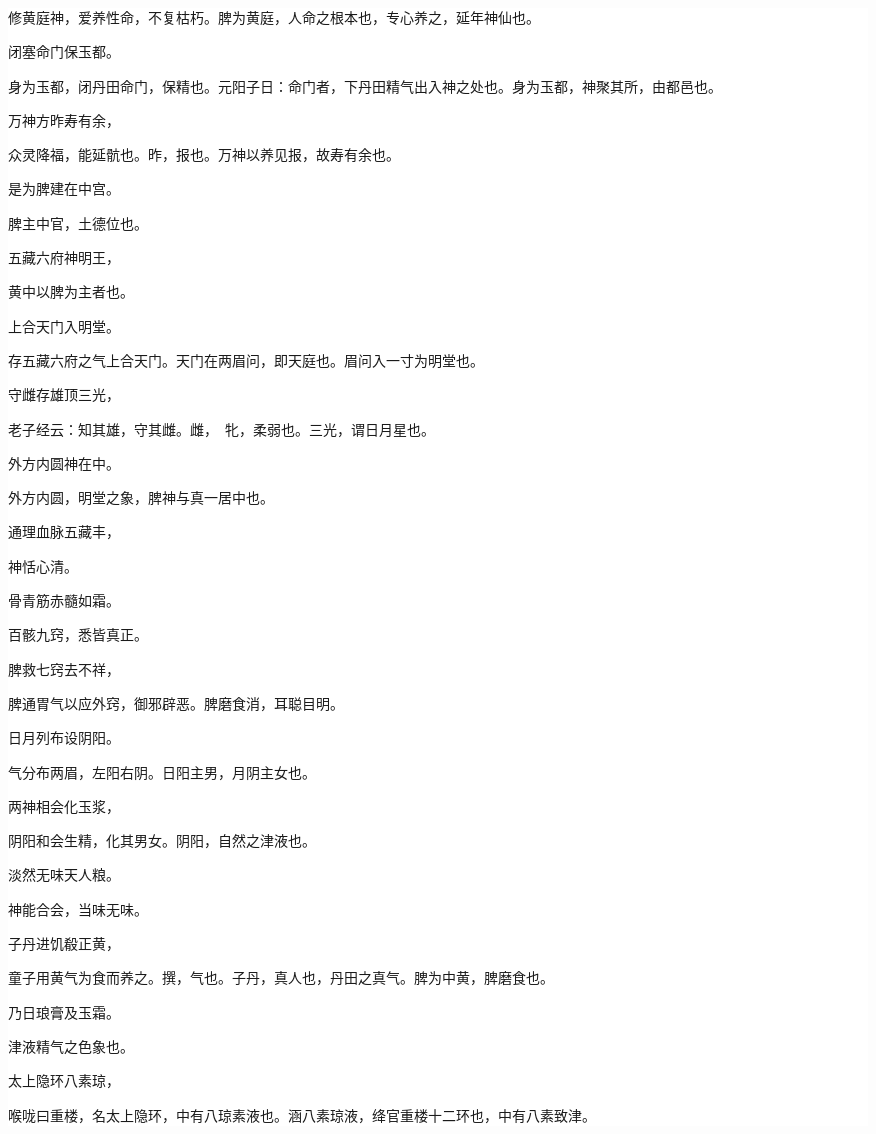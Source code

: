 修黄庭神，爱养性命，不复枯朽。脾为黄庭，人命之根本也，专心养之，延年神仙也。  

闭塞命门保玉都。  

身为玉都，闭丹田命门，保精也。元阳子日：命门者，下丹田精气出入神之处也。身为玉都，神聚其所，由都邑也。  

万神方昨寿有余，  

众灵降福，能延骯也。昨，报也。万神以养见报，故寿有余也。  

是为脾建在中宫。  

脾主中官，土德位也。  

五藏六府神明王，  

黄中以脾为主者也。  

上合天门入明堂。  

存五藏六府之气上合天门。天门在两眉问，即天庭也。眉问入一寸为明堂也。  

守雌存雄顶三光，  

老子经云：知其雄，守其雌。雌，　牝，柔弱也。三光，谓日月星也。  

外方内圆神在中。  

外方内圆，明堂之象，脾神与真一居中也。  

通理血脉五藏丰，  

神恬心清。  

骨青筋赤髓如霜。  

百骸九窍，悉皆真正。  

脾救七窍去不祥，  

脾通胃气以应外窍，御邪辟恶。脾磨食消，耳聪目明。  

日月列布设阴阳。  

气分布两眉，左阳右阴。日阳主男，月阴主女也。  

两神相会化玉浆，  

阴阳和会生精，化其男女。阴阳，自然之津液也。  

淡然无味天人粮。  

神能合会，当味无味。  

子丹进饥殽正黄，  

童子用黄气为食而养之。撰，气也。子丹，真人也，丹田之真气。脾为中黄，脾磨食也。  

乃日琅膏及玉霜。  

津液精气之色象也。  

太上隐环八素琼，  

喉咙曰重楼，名太上隐环，中有八琼素液也。涵八素琼液，绛官重楼十二环也，中有八素致津。  
